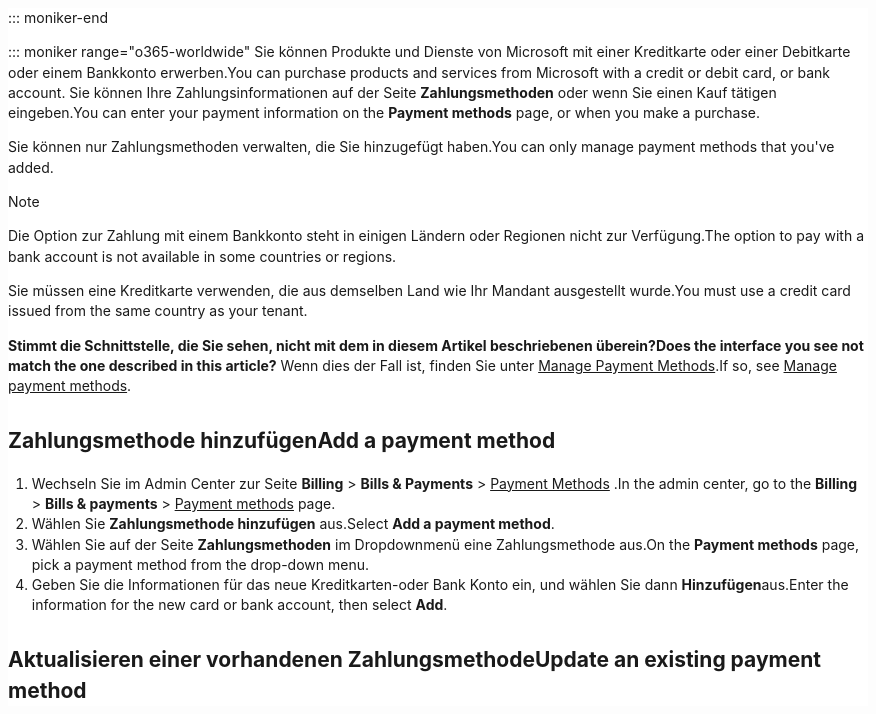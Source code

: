 ::: moniker-end

::: moniker range="o365-worldwide"
<span data-ttu-id="2e1f5-106">Sie können Produkte und Dienste von Microsoft mit einer Kreditkarte oder einer Debitkarte oder einem Bankkonto erwerben.</span><span class="sxs-lookup"><span data-stu-id="2e1f5-106">You can purchase products and services from Microsoft with a credit or debit card, or bank account.</span></span> <span data-ttu-id="2e1f5-107">Sie können Ihre Zahlungsinformationen auf der Seite **Zahlungsmethoden** oder wenn Sie einen Kauf tätigen eingeben.</span><span class="sxs-lookup"><span data-stu-id="2e1f5-107">You can enter your payment information on the **Payment methods** page, or when you make a purchase.</span></span>

<span data-ttu-id="2e1f5-108">Sie können nur Zahlungsmethoden verwalten, die Sie hinzugefügt haben.</span><span class="sxs-lookup"><span data-stu-id="2e1f5-108">You can only manage payment methods that you've added.</span></span>

> [!NOTE]
> <span data-ttu-id="2e1f5-109">Die Option zur Zahlung mit einem Bankkonto steht in einigen Ländern oder Regionen nicht zur Verfügung.</span><span class="sxs-lookup"><span data-stu-id="2e1f5-109">The option to pay with a bank account is not available in some countries or regions.</span></span>
>
> <span data-ttu-id="2e1f5-110">Sie müssen eine Kreditkarte verwenden, die aus demselben Land wie Ihr Mandant ausgestellt wurde.</span><span class="sxs-lookup"><span data-stu-id="2e1f5-110">You must use a credit card issued from the same country as your tenant.</span></span>

<span data-ttu-id="2e1f5-111">**Stimmt die Schnittstelle, die Sie sehen, nicht mit dem in diesem Artikel beschriebenen überein?**</span><span class="sxs-lookup"><span data-stu-id="2e1f5-111">**Does the interface you see not match the one described in this article?**</span></span> <span data-ttu-id="2e1f5-112">Wenn dies der Fall ist, finden Sie unter [Manage Payment Methods](manage-payment-methods.md).</span><span class="sxs-lookup"><span data-stu-id="2e1f5-112">If so, see [Manage payment methods](manage-payment-methods.md).</span></span>

## <a name="add-a-payment-method"></a><span data-ttu-id="2e1f5-113">Zahlungsmethode hinzufügen</span><span class="sxs-lookup"><span data-stu-id="2e1f5-113">Add a payment method</span></span>

1. <span data-ttu-id="2e1f5-114">Wechseln Sie im Admin Center zur Seite **Billing** > **Bills & Payments** > <a href="https://go.microsoft.com/fwlink/p/?linkid=2018806" target="_blank">Payment Methods</a> .</span><span class="sxs-lookup"><span data-stu-id="2e1f5-114">In the admin center, go to the **Billing** > **Bills & payments** > <a href="https://go.microsoft.com/fwlink/p/?linkid=2018806" target="_blank">Payment methods</a> page.</span></span>
2. <span data-ttu-id="2e1f5-115">Wählen Sie **Zahlungsmethode hinzufügen** aus.</span><span class="sxs-lookup"><span data-stu-id="2e1f5-115">Select **Add a payment method**.</span></span>
3. <span data-ttu-id="2e1f5-116">Wählen Sie auf der Seite **Zahlungsmethoden** im Dropdownmenü eine Zahlungsmethode aus.</span><span class="sxs-lookup"><span data-stu-id="2e1f5-116">On the **Payment methods** page, pick a payment method from the drop-down menu.</span></span>
4. <span data-ttu-id="2e1f5-117">Geben Sie die Informationen für das neue Kreditkarten-oder Bank Konto ein, und wählen Sie dann **Hinzufügen**aus.</span><span class="sxs-lookup"><span data-stu-id="2e1f5-117">Enter the information for the new card or bank account, then select **Add**.</span></span>

## <a name="update-an-existing-payment-method"></a><span data-ttu-id="2e1f5-118">Aktualisieren einer vorhandenen Zahlungsmethode</span><span class="sxs-lookup"><span data-stu-id="2e1f5-118">Update an existing payment method</span></span>
